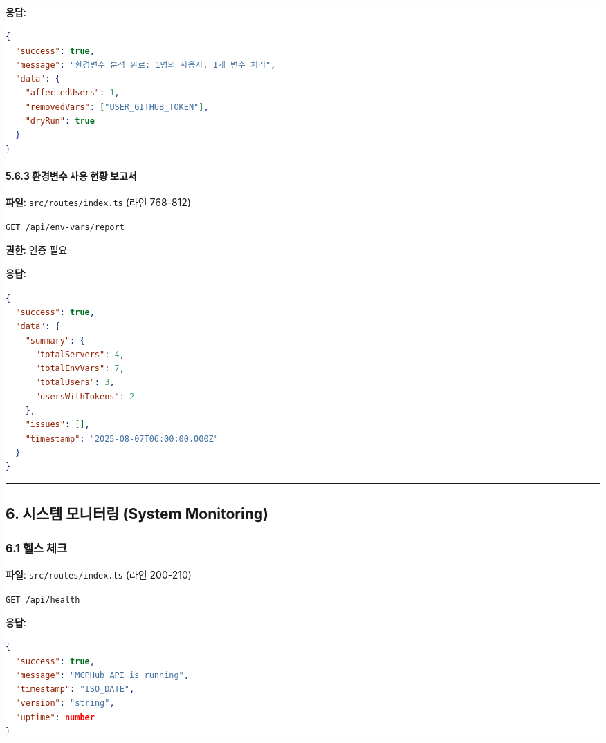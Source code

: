 **응답**:
```json
{
  "success": true,
  "message": "환경변수 분석 완료: 1명의 사용자, 1개 변수 처리",
  "data": {
    "affectedUsers": 1,
    "removedVars": ["USER_GITHUB_TOKEN"],
    "dryRun": true
  }
}
```

#### 5.6.3 환경변수 사용 현황 보고서
**파일**: `src/routes/index.ts` (라인 768-812)

```http
GET /api/env-vars/report
```

**권한**: 인증 필요

**응답**:
```json
{
  "success": true,
  "data": {
    "summary": {
      "totalServers": 4,
      "totalEnvVars": 7,
      "totalUsers": 3,
      "usersWithTokens": 2
    },
    "issues": [],
    "timestamp": "2025-08-07T06:00:00.000Z"
  }
}
```

---

## 6. 시스템 모니터링 (System Monitoring)

### 6.1 헬스 체크
**파일**: `src/routes/index.ts` (라인 200-210)

```http
GET /api/health
```

**응답**:
```json
{
  "success": true,
  "message": "MCPHub API is running",
  "timestamp": "ISO_DATE",
  "version": "string",
  "uptime": number
}
```
